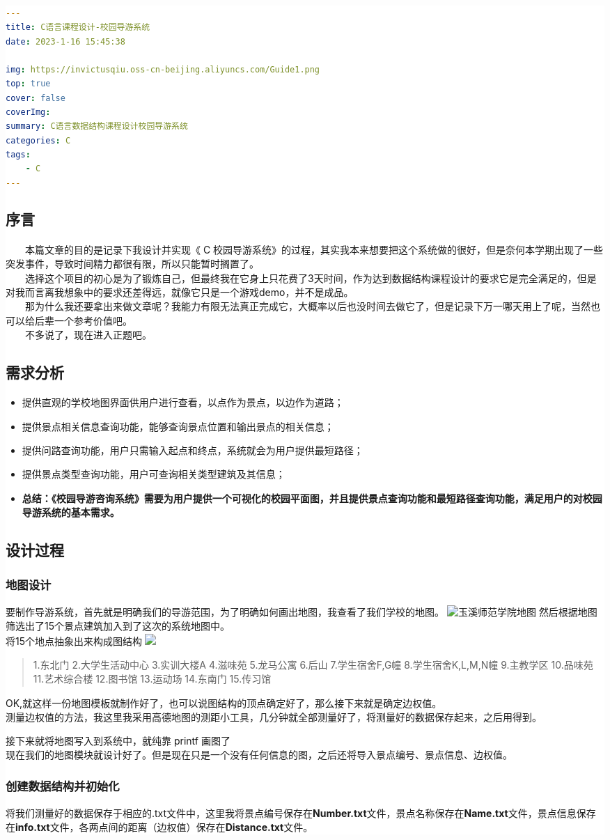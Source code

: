 ```yaml
---
title: C语言课程设计-校园导游系统
date: 2023-1-16 15:45:38

img: https://invictusqiu.oss-cn-beijing.aliyuncs.com/Guide1.png
top: true
cover: false
coverImg: 
summary: C语言数据结构课程设计校园导游系统
categories: C
tags:
    - C
---
```

## 序言
&emsp;&emsp;本篇文章的目的是记录下我设计并实现《 C 校园导游系统》的过程，其实我本来想要把这个系统做的很好，但是奈何本学期出现了一些突发事件，导致时间精力都很有限，所以只能暂时搁置了。  
&emsp;&emsp;选择这个项目的初心是为了锻炼自己，但最终我在它身上只花费了3天时间，作为达到数据结构课程设计的要求它是完全满足的，但是对我而言离我想象中的要求还差得远，就像它只是一个游戏demo，并不是成品。  
&emsp;&emsp;那为什么我还要拿出来做文章呢？我能力有限无法真正完成它，大概率以后也没时间去做它了，但是记录下万一哪天用上了呢，当然也可以给后辈一个参考价值吧。  
&emsp;&emsp;不多说了，现在进入正题吧。

## 需求分析
* 提供直观的学校地图界面供用户进行查看，以点作为景点，以边作为道路；  

* 提供景点相关信息查询功能，能够查询景点位置和输出景点的相关信息；  
* 提供问路查询功能，用户只需输入起点和终点，系统就会为用户提供最短路径；  
* 提供景点类型查询功能，用户可查询相关类型建筑及其信息； 
* **总结：《校园导游咨询系统》需要为用户提供一个可视化的校园平面图，并且提供景点查询功能和最短路径查询功能，满足用户的对校园导游系统的基本需求。**

## 设计过程
### 地图设计
要制作导游系统，首先就是明确我们的导游范围，为了明确如何画出地图，我查看了我们学校的地图。
![玉溪师范学院地图](https://invictusqiu.oss-cn-beijing.aliyuncs.com/yxnumap.png "玉溪师范学院地图")
然后根据地图筛选出了15个景点建筑加入到了这次的系统地图中。  
将15个地点抽象出来构成图结构
![](https://invictusqiu.oss-cn-beijing.aliyuncs.com/map1.png)
>1.东北门 2.大学生活动中心 3.实训大楼A 4.滋味苑 5.龙马公寓 6.后山 7.学生宿舍F,G幢 8.学生宿舍K,L,M,N幢 9.主教学区 10.品味苑 11.艺术综合楼 12.图书馆 13.运动场 14.东南门 15.传习馆

OK,就这样一份地图模板就制作好了，也可以说图结构的顶点确定好了，那么接下来就是确定边权值。  
测量边权值的方法，我这里我采用高德地图的测距小工具，几分钟就全部测量好了，将测量好的数据保存起来，之后用得到。  

接下来就将地图写入到系统中，就纯靠 printf 画图了  
现在我们的地图模块就设计好了。但是现在只是一个没有任何信息的图，之后还将导入景点编号、景点信息、边权值。

### 创建数据结构并初始化  
将我们测量好的数据保存于相应的.txt文件中，这里我将景点编号保存在**Number.txt**文件，景点名称保存在**Name.txt**文件，景点信息保存在**info.txt**文件，各两点间的距离（边权值）保存在**Distance.txt**文件。  
